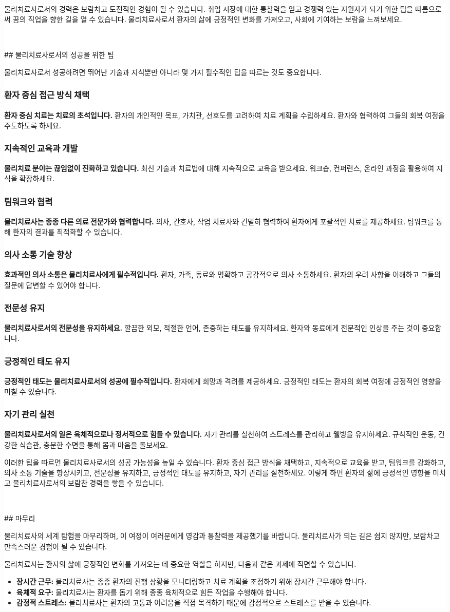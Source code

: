 
물리치료사로서의 경력은 보람차고 도전적인 경험이 될 수 있습니다. 취업 시장에 대한 통찰력을 얻고 경쟁력 있는 지원자가 되기 위한 팁을 따름으로써 꿈의 직업을 향한 길을 열 수 있습니다. 물리치료사로서 환자의 삶에 긍정적인 변화를 가져오고, 사회에 기여하는 보람을 느껴보세요.

<p>&nbsp;</p>
## 물리치료사로서의 성공을 위한 팁

물리치료사로서 성공하려면 뛰어난 기술과 지식뿐만 아니라 몇 가지 필수적인 팁을 따르는 것도 중요합니다.

### 환자 중심 접근 방식 채택

**환자 중심 치료는 치료의 초석입니다.** 환자의 개인적인 목표, 가치관, 선호도를 고려하여 치료 계획을 수립하세요. 환자와 협력하여 그들의 회복 여정을 주도하도록 하세요.

### 지속적인 교육과 개발

**물리치료 분야는 끊임없이 진화하고 있습니다.** 최신 기술과 치료법에 대해 지속적으로 교육을 받으세요. 워크숍, 컨퍼런스, 온라인 과정을 활용하여 지식을 확장하세요.

### 팀워크와 협력

**물리치료사는 종종 다른 의료 전문가와 협력합니다.** 의사, 간호사, 작업 치료사와 긴밀히 협력하여 환자에게 포괄적인 치료를 제공하세요. 팀워크를 통해 환자의 결과를 최적화할 수 있습니다.

### 의사 소통 기술 향상

**효과적인 의사 소통은 물리치료사에게 필수적입니다.** 환자, 가족, 동료와 명확하고 공감적으로 의사 소통하세요. 환자의 우려 사항을 이해하고 그들의 질문에 답변할 수 있어야 합니다.

### 전문성 유지

**물리치료사로서의 전문성을 유지하세요.** 깔끔한 외모, 적절한 언어, 존중하는 태도를 유지하세요. 환자와 동료에게 전문적인 인상을 주는 것이 중요합니다.

### 긍정적인 태도 유지

**긍정적인 태도는 물리치료사로서의 성공에 필수적입니다.** 환자에게 희망과 격려를 제공하세요. 긍정적인 태도는 환자의 회복 여정에 긍정적인 영향을 미칠 수 있습니다.

### 자기 관리 실천

**물리치료사로서의 일은 육체적으로나 정서적으로 힘들 수 있습니다.** 자기 관리를 실천하여 스트레스를 관리하고 웰빙을 유지하세요. 규칙적인 운동, 건강한 식습관, 충분한 수면을 통해 몸과 마음을 돌보세요.

이러한 팁을 따르면 물리치료사로서의 성공 가능성을 높일 수 있습니다. 환자 중심 접근 방식을 채택하고, 지속적으로 교육을 받고, 팀워크를 강화하고, 의사 소통 기술을 향상시키고, 전문성을 유지하고, 긍정적인 태도를 유지하고, 자기 관리를 실천하세요. 이렇게 하면 환자의 삶에 긍정적인 영향을 미치고 물리치료사로서의 보람찬 경력을 쌓을 수 있습니다.

<p>&nbsp;</p>
## 마무리

물리치료사의 세계 탐험을 마무리하며, 이 여정이 여러분에게 영감과 통찰력을 제공했기를 바랍니다. 물리치료사가 되는 길은 쉽지 않지만, 보람차고 만족스러운 경험이 될 수 있습니다.



물리치료사는 환자의 삶에 긍정적인 변화를 가져오는 데 중요한 역할을 하지만, 다음과 같은 과제에 직면할 수 있습니다.

- **장시간 근무:** 물리치료사는 종종 환자의 진행 상황을 모니터링하고 치료 계획을 조정하기 위해 장시간 근무해야 합니다.
- **육체적 요구:** 물리치료사는 환자를 돕기 위해 종종 육체적으로 힘든 작업을 수행해야 합니다.
- **감정적 스트레스:** 물리치료사는 환자의 고통과 어려움을 직접 목격하기 때문에 감정적으로 스트레스를 받을 수 있습니다.
